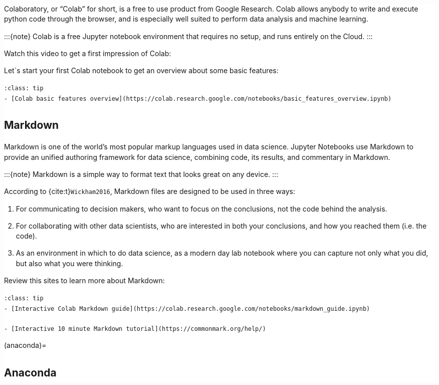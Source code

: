 Colaboratory, or “Colab” for short, is a free to use product from Google Research. Colab allows anybody to write and execute python code through the browser, and is especially well suited to perform data analysis and machine learning.

:::{note}
Colab is a free Jupyter notebook environment that requires no setup, and runs entirely on the Cloud.
:::

Watch this video to get a first impression of Colab:

<iframe width="560" height="315" src="https://www.youtube.com/embed/inN8seMm7UI" title="YouTube video player" frameborder="0" allow="accelerometer; autoplay; clipboard-write; encrypted-media; gyroscope; picture-in-picture" allowfullscreen></iframe>

Let`s start your first Colab notebook to get an overview about some basic features:

```{admonition} To do
:class: tip
- [Colab basic features overview](https://colab.research.google.com/notebooks/basic_features_overview.ipynb)
```

## Markdown

Markdown is one of the world’s most popular markup languages used in data science. Jupyter Notebooks use Markdown to provide an unified authoring framework for data science, combining code, its results, and commentary in Markdown. 

:::{note}
Markdown is a simple way to format text that looks great on any device.
:::

According to {cite:t}`Wickham2016`, Markdown files are designed to be used in three ways:

1. For communicating to decision makers, who want to focus on the conclusions, not the code behind the analysis.

2. For collaborating with other data scientists, who are interested in both your conclusions, and how you reached them (i.e. the code).

3. As an environment in which to do data science, as a modern day lab notebook where you can capture not only what you did, but also what you were thinking.

Review this sites to learn more about Markdown:

```{admonition} To do
:class: tip
- [Interactive Colab Markdown guide](https://colab.research.google.com/notebooks/markdown_guide.ipynb)

- [Interactive 10 minute Markdown tutorial](https://commonmark.org/help/)
```

(anaconda)=
## Anaconda
